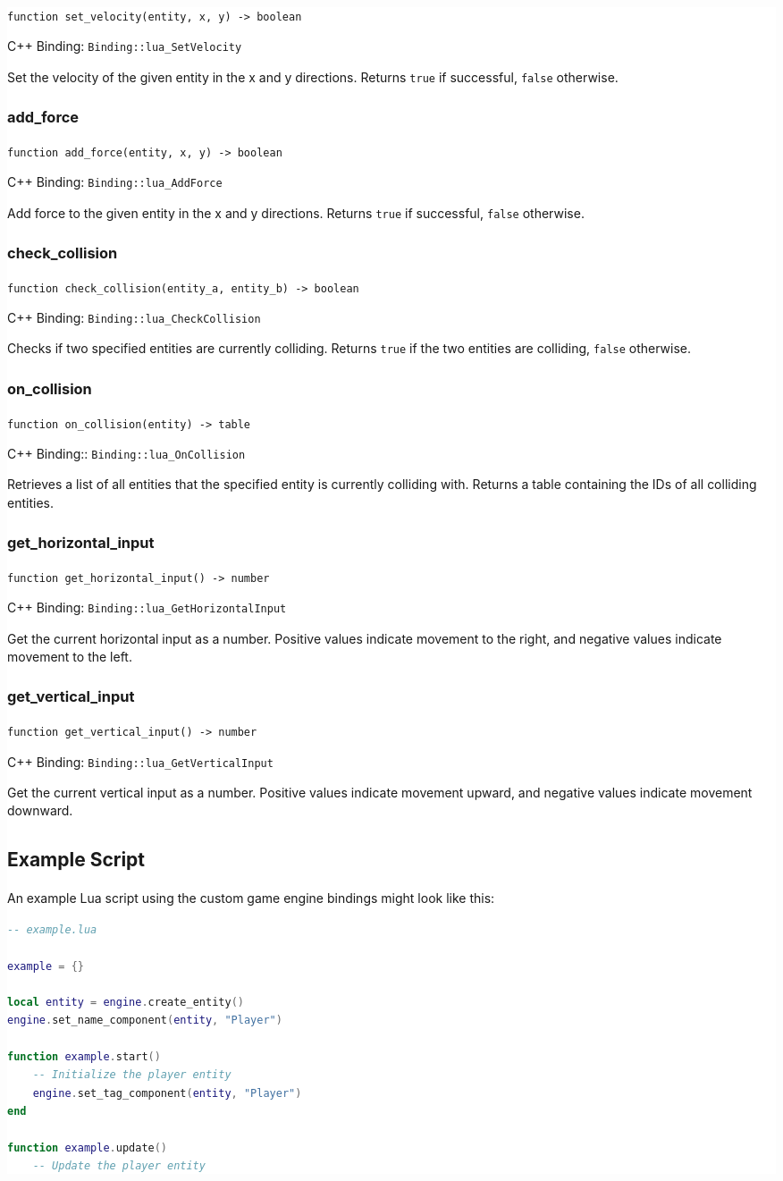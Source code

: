 `function set_velocity(entity, x, y) -> boolean` 

C++ Binding: `Binding::lua_SetVelocity`

Set the velocity of the given entity in the x and y directions. Returns `true` if successful, `false` otherwise.

### add_force

`function add_force(entity, x, y) -> boolean` 

C++ Binding: `Binding::lua_AddForce`

Add force to the given entity in the x and y directions. Returns `true` if successful, `false` otherwise.

### check_collision

`function check_collision(entity_a, entity_b) -> boolean` 

C++ Binding: `Binding::lua_CheckCollision`

Checks if two specified entities are currently colliding. Returns `true` if the two entities are colliding, `false` otherwise.

### on_collision

`function on_collision(entity) -> table` 

C++ Binding:: `Binding::lua_OnCollision`

Retrieves a list of all entities that the specified entity is currently colliding with.  Returns a table containing the IDs of all colliding entities.

### get_horizontal_input

`function get_horizontal_input() -> number` 

C++ Binding: `Binding::lua_GetHorizontalInput`

Get the current horizontal input as a number. Positive values indicate movement to the right, and negative values indicate movement to the left.

### get_vertical_input

`function get_vertical_input() -> number` 

C++ Binding: `Binding::lua_GetVerticalInput`

Get the current vertical input as a number. Positive values indicate movement upward, and negative values indicate movement downward.

## Example Script

An example Lua script using the custom game engine bindings might look like this:
```lua
-- example.lua

example = {}

local entity = engine.create_entity()
engine.set_name_component(entity, "Player")

function example.start()
    -- Initialize the player entity
    engine.set_tag_component(entity, "Player")
end

function example.update()
    -- Update the player entity
```